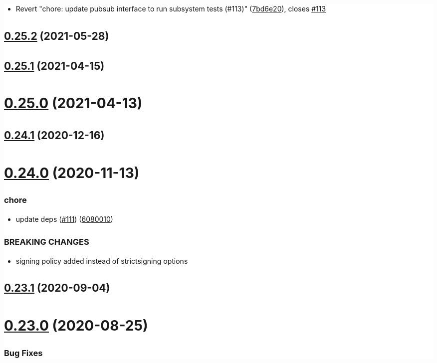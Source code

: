 * Revert "chore: update pubsub interface to run subsystem tests (#113)" ([7bd6e20](https://github.com/libp2p/js-libp2p-floodsub/commit/7bd6e200e862cfc7470de5579095f1f47eb01986)), closes [#113](https://github.com/libp2p/js-libp2p-floodsub/issues/113)



## [0.25.2](https://github.com/libp2p/js-libp2p-floodsub/compare/v0.25.1...v0.25.2) (2021-05-28)



## [0.25.1](https://github.com/libp2p/js-libp2p-floodsub/compare/v0.25.0...v0.25.1) (2021-04-15)



# [0.25.0](https://github.com/libp2p/js-libp2p-floodsub/compare/v0.24.1...v0.25.0) (2021-04-13)



## [0.24.1](https://github.com/libp2p/js-libp2p-floodsub/compare/v0.24.0...v0.24.1) (2020-12-16)



# [0.24.0](https://github.com/libp2p/js-libp2p-floodsub/compare/v0.23.1...v0.24.0) (2020-11-13)


### chore

* update deps ([#111](https://github.com/libp2p/js-libp2p-floodsub/issues/111)) ([6080010](https://github.com/libp2p/js-libp2p-floodsub/commit/60800108fec1c1279d66efc11460fe01594047e1))


### BREAKING CHANGES

* signing policy added instead of strictsigning options



<a name="0.23.1"></a>
## [0.23.1](https://github.com/libp2p/js-libp2p-floodsub/compare/v0.23.0...v0.23.1) (2020-09-04)



<a name="0.23.0"></a>
# [0.23.0](https://github.com/libp2p/js-libp2p-floodsub/compare/v0.21.3...v0.23.0) (2020-08-25)


### Bug Fixes
